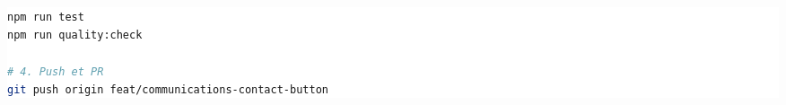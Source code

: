 ```bash
npm run test
npm run quality:check

# 4. Push et PR
git push origin feat/communications-contact-button
```